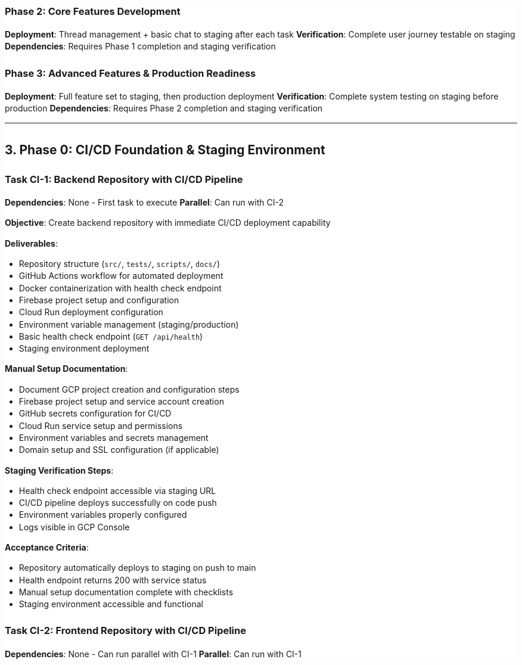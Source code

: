 ### Phase 2: Core Features Development
**Deployment**: Thread management + basic chat to staging after each task
**Verification**: Complete user journey testable on staging
**Dependencies**: Requires Phase 1 completion and staging verification

### Phase 3: Advanced Features & Production Readiness
**Deployment**: Full feature set to staging, then production deployment
**Verification**: Complete system testing on staging before production
**Dependencies**: Requires Phase 2 completion and staging verification

---

## 3. Phase 0: CI/CD Foundation & Staging Environment

### Task CI-1: Backend Repository with CI/CD Pipeline
**Dependencies**: None - First task to execute
**Parallel**: Can run with CI-2

**Objective**: Create backend repository with immediate CI/CD deployment capability

**Deliverables**:
- Repository structure (`src/`, `tests/`, `scripts/`, `docs/`)
- GitHub Actions workflow for automated deployment
- Docker containerization with health check endpoint
- Firebase project setup and configuration
- Cloud Run deployment configuration
- Environment variable management (staging/production)
- Basic health check endpoint (`GET /api/health`)
- Staging environment deployment

**Manual Setup Documentation**:
- Document GCP project creation and configuration steps
- Firebase project setup and service account creation
- GitHub secrets configuration for CI/CD
- Cloud Run service setup and permissions
- Environment variables and secrets management
- Domain setup and SSL configuration (if applicable)

**Staging Verification Steps**:
- Health check endpoint accessible via staging URL
- CI/CD pipeline deploys successfully on code push
- Environment variables properly configured
- Logs visible in GCP Console

**Acceptance Criteria**:
- Repository automatically deploys to staging on push to main
- Health endpoint returns 200 with service status
- Manual setup documentation complete with checklists
- Staging environment accessible and functional

### Task CI-2: Frontend Repository with CI/CD Pipeline
**Dependencies**: None - Can run parallel with CI-1
**Parallel**: Can run with CI-1
